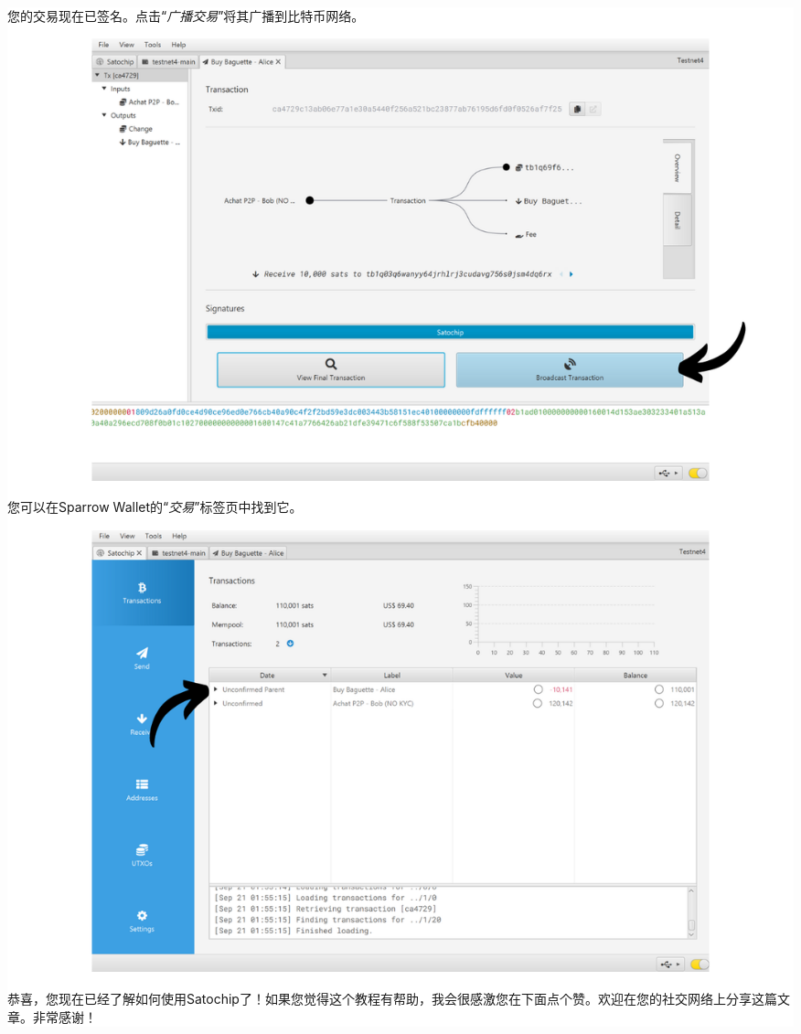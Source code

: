 您的交易现在已签名。点击“*广播交易*”将其广播到比特币网络。

![SATOCHIP](assets/notext/39.webp)

您可以在Sparrow Wallet的“*交易*”标签页中找到它。

![SATOCHIP](assets/notext/40.webp)

恭喜，您现在已经了解如何使用Satochip了！如果您觉得这个教程有帮助，我会很感激您在下面点个赞。欢迎在您的社交网络上分享这篇文章。非常感谢！
